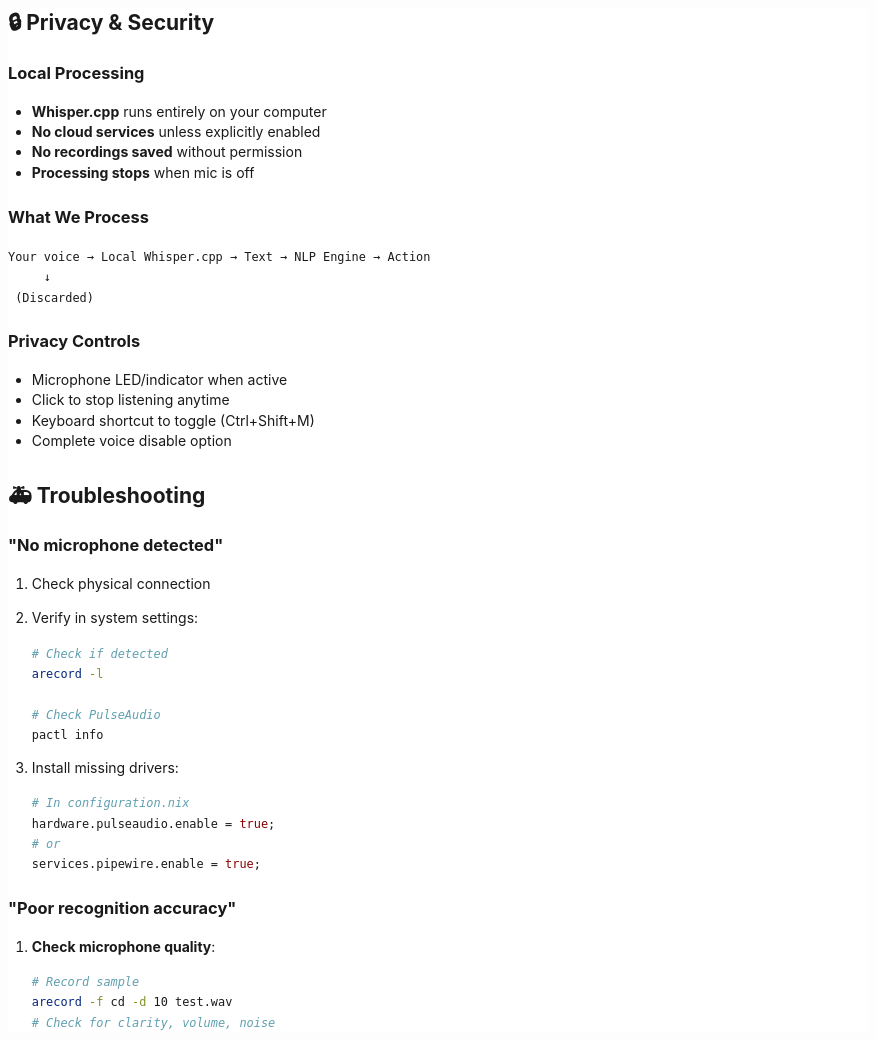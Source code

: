 ## 🔒 Privacy & Security

### Local Processing
- **Whisper.cpp** runs entirely on your computer
- **No cloud services** unless explicitly enabled
- **No recordings saved** without permission
- **Processing stops** when mic is off

### What We Process
```
Your voice → Local Whisper.cpp → Text → NLP Engine → Action
     ↓
 (Discarded)
```

### Privacy Controls
- Microphone LED/indicator when active
- Click to stop listening anytime
- Keyboard shortcut to toggle (Ctrl+Shift+M)
- Complete voice disable option

## 🚑 Troubleshooting

### "No microphone detected"

1. Check physical connection
2. Verify in system settings:
   ```bash
   # Check if detected
   arecord -l
   
   # Check PulseAudio
   pactl info
   ```

3. Install missing drivers:
   ```nix
   # In configuration.nix
   hardware.pulseaudio.enable = true;
   # or
   services.pipewire.enable = true;
   ```

### "Poor recognition accuracy"

1. **Check microphone quality**:
   ```bash
   # Record sample
   arecord -f cd -d 10 test.wav
   # Check for clarity, volume, noise
   ```

